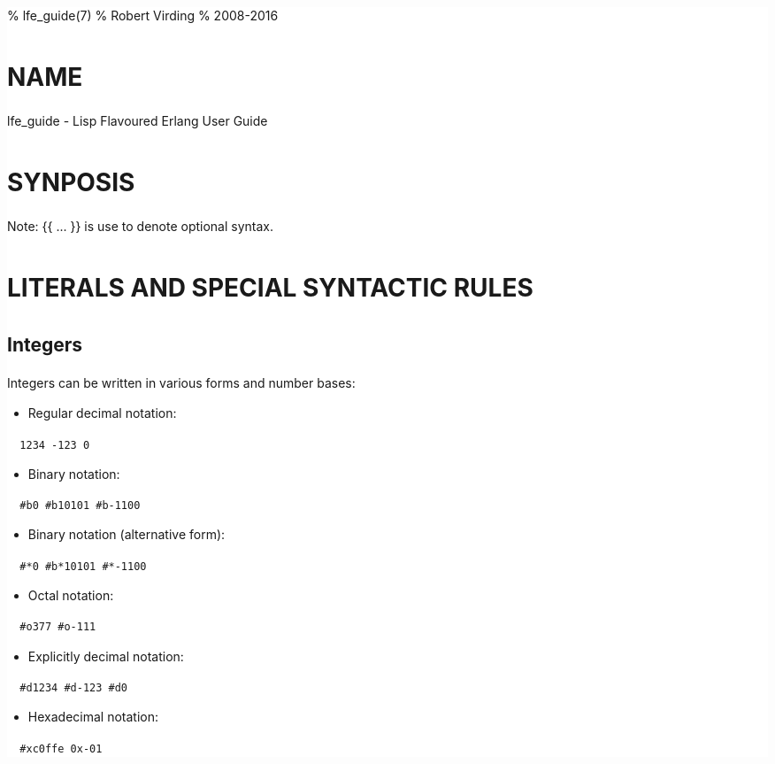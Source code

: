 % lfe_guide(7)
% Robert Virding
% 2008-2016


# NAME

lfe_guide - Lisp Flavoured Erlang User Guide


# SYNPOSIS


Note: {{ ... }} is use to denote optional syntax.


# LITERALS AND SPECIAL SYNTACTIC RULES


## Integers


Integers can be written in various forms and number bases:

* Regular decimal notation:

```
  1234 -123 0
```

* Binary notation:

```
  #b0 #b10101 #b-1100
```

* Binary notation (alternative form):

```
  #*0 #b*10101 #*-1100
```

* Octal notation:

```
  #o377 #o-111
```

* Explicitly decimal notation:

```
  #d1234 #d-123 #d0
```

* Hexadecimal notation:

```
  #xc0ffe 0x-01
```
